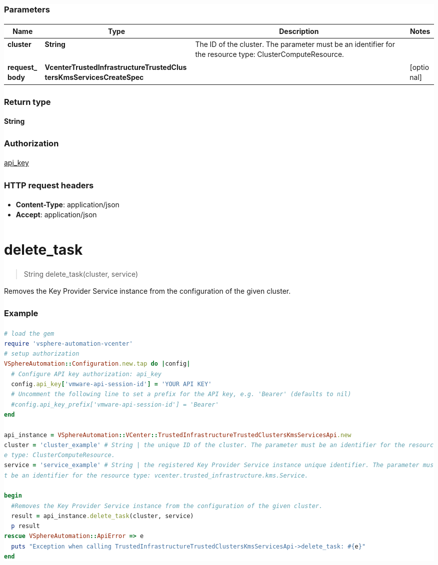 ### Parameters

Name | Type | Description  | Notes
------------- | ------------- | ------------- | -------------
 **cluster** | **String**| The ID of the cluster. The parameter must be an identifier for the resource type: ClusterComputeResource. | 
 **request_body** | **VcenterTrustedInfrastructureTrustedClustersKmsServicesCreateSpec**|  | [optional] 

### Return type

**String**

### Authorization

[api_key](../README.md#api_key)

### HTTP request headers

 - **Content-Type**: application/json
 - **Accept**: application/json



# **delete_task**
> String delete_task(cluster, service)

Removes the Key Provider Service instance from the configuration of the given cluster.

### Example
```ruby
# load the gem
require 'vsphere-automation-vcenter'
# setup authorization
VSphereAutomation::Configuration.new.tap do |config|
  # Configure API key authorization: api_key
  config.api_key['vmware-api-session-id'] = 'YOUR API KEY'
  # Uncomment the following line to set a prefix for the API key, e.g. 'Bearer' (defaults to nil)
  #config.api_key_prefix['vmware-api-session-id'] = 'Bearer'
end

api_instance = VSphereAutomation::VCenter::TrustedInfrastructureTrustedClustersKmsServicesApi.new
cluster = 'cluster_example' # String | the unique ID of the cluster. The parameter must be an identifier for the resource type: ClusterComputeResource.
service = 'service_example' # String | the registered Key Provider Service instance unique identifier. The parameter must be an identifier for the resource type: vcenter.trusted_infrastructure.kms.Service.

begin
  #Removes the Key Provider Service instance from the configuration of the given cluster.
  result = api_instance.delete_task(cluster, service)
  p result
rescue VSphereAutomation::ApiError => e
  puts "Exception when calling TrustedInfrastructureTrustedClustersKmsServicesApi->delete_task: #{e}"
end
```
